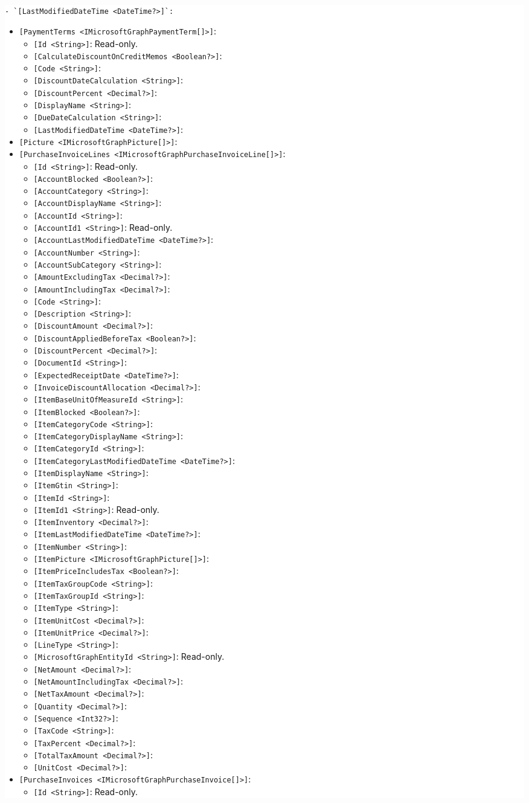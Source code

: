     - `[LastModifiedDateTime <DateTime?>]`: 
  - `[PaymentTerms <IMicrosoftGraphPaymentTerm[]>]`: 
    - `[Id <String>]`: Read-only.
    - `[CalculateDiscountOnCreditMemos <Boolean?>]`: 
    - `[Code <String>]`: 
    - `[DiscountDateCalculation <String>]`: 
    - `[DiscountPercent <Decimal?>]`: 
    - `[DisplayName <String>]`: 
    - `[DueDateCalculation <String>]`: 
    - `[LastModifiedDateTime <DateTime?>]`: 
  - `[Picture <IMicrosoftGraphPicture[]>]`: 
  - `[PurchaseInvoiceLines <IMicrosoftGraphPurchaseInvoiceLine[]>]`: 
    - `[Id <String>]`: Read-only.
    - `[AccountBlocked <Boolean?>]`: 
    - `[AccountCategory <String>]`: 
    - `[AccountDisplayName <String>]`: 
    - `[AccountId <String>]`: 
    - `[AccountId1 <String>]`: Read-only.
    - `[AccountLastModifiedDateTime <DateTime?>]`: 
    - `[AccountNumber <String>]`: 
    - `[AccountSubCategory <String>]`: 
    - `[AmountExcludingTax <Decimal?>]`: 
    - `[AmountIncludingTax <Decimal?>]`: 
    - `[Code <String>]`: 
    - `[Description <String>]`: 
    - `[DiscountAmount <Decimal?>]`: 
    - `[DiscountAppliedBeforeTax <Boolean?>]`: 
    - `[DiscountPercent <Decimal?>]`: 
    - `[DocumentId <String>]`: 
    - `[ExpectedReceiptDate <DateTime?>]`: 
    - `[InvoiceDiscountAllocation <Decimal?>]`: 
    - `[ItemBaseUnitOfMeasureId <String>]`: 
    - `[ItemBlocked <Boolean?>]`: 
    - `[ItemCategoryCode <String>]`: 
    - `[ItemCategoryDisplayName <String>]`: 
    - `[ItemCategoryId <String>]`: 
    - `[ItemCategoryLastModifiedDateTime <DateTime?>]`: 
    - `[ItemDisplayName <String>]`: 
    - `[ItemGtin <String>]`: 
    - `[ItemId <String>]`: 
    - `[ItemId1 <String>]`: Read-only.
    - `[ItemInventory <Decimal?>]`: 
    - `[ItemLastModifiedDateTime <DateTime?>]`: 
    - `[ItemNumber <String>]`: 
    - `[ItemPicture <IMicrosoftGraphPicture[]>]`: 
    - `[ItemPriceIncludesTax <Boolean?>]`: 
    - `[ItemTaxGroupCode <String>]`: 
    - `[ItemTaxGroupId <String>]`: 
    - `[ItemType <String>]`: 
    - `[ItemUnitCost <Decimal?>]`: 
    - `[ItemUnitPrice <Decimal?>]`: 
    - `[LineType <String>]`: 
    - `[MicrosoftGraphEntityId <String>]`: Read-only.
    - `[NetAmount <Decimal?>]`: 
    - `[NetAmountIncludingTax <Decimal?>]`: 
    - `[NetTaxAmount <Decimal?>]`: 
    - `[Quantity <Decimal?>]`: 
    - `[Sequence <Int32?>]`: 
    - `[TaxCode <String>]`: 
    - `[TaxPercent <Decimal?>]`: 
    - `[TotalTaxAmount <Decimal?>]`: 
    - `[UnitCost <Decimal?>]`: 
  - `[PurchaseInvoices <IMicrosoftGraphPurchaseInvoice[]>]`: 
    - `[Id <String>]`: Read-only.